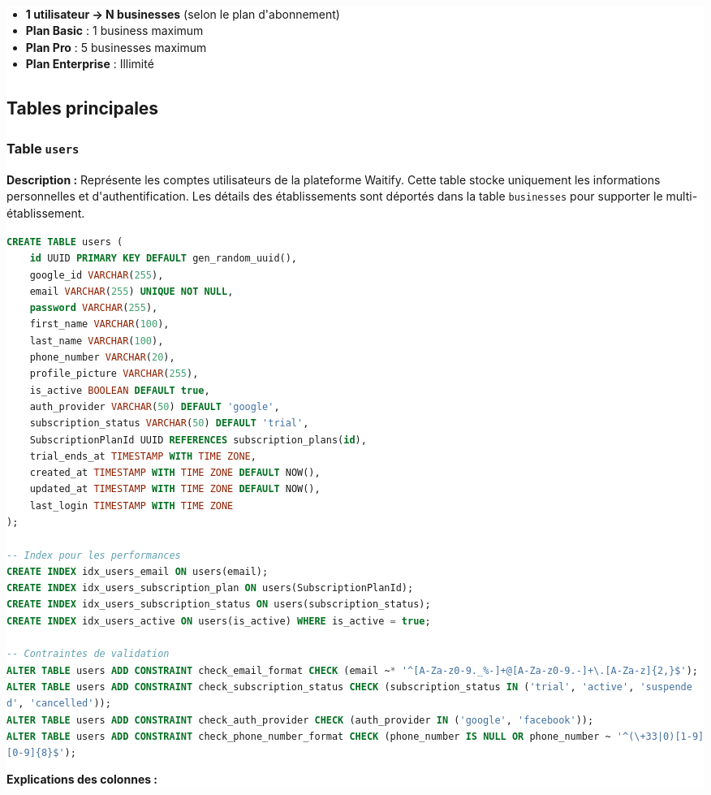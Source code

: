 - **1 utilisateur → N businesses** (selon le plan d'abonnement)
- **Plan Basic** : 1 business maximum
- **Plan Pro** : 5 businesses maximum
- **Plan Enterprise** : Illimité

## Tables principales

### Table `users`

**Description :** Représente les comptes utilisateurs de la plateforme Waitify. Cette table stocke uniquement les informations personnelles et d'authentification. Les détails des établissements sont déportés dans la table `businesses` pour supporter le multi-établissement.

```sql
CREATE TABLE users (
    id UUID PRIMARY KEY DEFAULT gen_random_uuid(),
    google_id VARCHAR(255),
    email VARCHAR(255) UNIQUE NOT NULL,
    password VARCHAR(255),
    first_name VARCHAR(100),
    last_name VARCHAR(100),
    phone_number VARCHAR(20),
    profile_picture VARCHAR(255),
    is_active BOOLEAN DEFAULT true,
    auth_provider VARCHAR(50) DEFAULT 'google',
    subscription_status VARCHAR(50) DEFAULT 'trial',
    SubscriptionPlanId UUID REFERENCES subscription_plans(id),
    trial_ends_at TIMESTAMP WITH TIME ZONE,
    created_at TIMESTAMP WITH TIME ZONE DEFAULT NOW(),
    updated_at TIMESTAMP WITH TIME ZONE DEFAULT NOW(),
    last_login TIMESTAMP WITH TIME ZONE
);

-- Index pour les performances
CREATE INDEX idx_users_email ON users(email);
CREATE INDEX idx_users_subscription_plan ON users(SubscriptionPlanId);
CREATE INDEX idx_users_subscription_status ON users(subscription_status);
CREATE INDEX idx_users_active ON users(is_active) WHERE is_active = true;

-- Contraintes de validation
ALTER TABLE users ADD CONSTRAINT check_email_format CHECK (email ~* '^[A-Za-z0-9._%-]+@[A-Za-z0-9.-]+\.[A-Za-z]{2,}$');
ALTER TABLE users ADD CONSTRAINT check_subscription_status CHECK (subscription_status IN ('trial', 'active', 'suspended', 'cancelled'));
ALTER TABLE users ADD CONSTRAINT check_auth_provider CHECK (auth_provider IN ('google', 'facebook'));
ALTER TABLE users ADD CONSTRAINT check_phone_number_format CHECK (phone_number IS NULL OR phone_number ~ '^(\+33|0)[1-9][0-9]{8}$');
```

**Explications des colonnes :**
